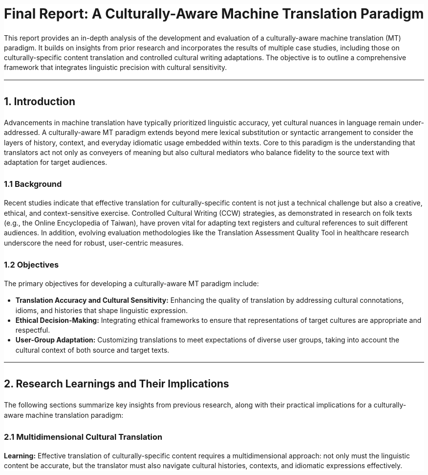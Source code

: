 # Final Report: A Culturally-Aware Machine Translation Paradigm

This report provides an in-depth analysis of the development and evaluation of a culturally-aware machine translation (MT) paradigm. It builds on insights from prior research and incorporates the results of multiple case studies, including those on culturally-specific content translation and controlled cultural writing adaptations. The objective is to outline a comprehensive framework that integrates linguistic precision with cultural sensitivity.

---

## 1. Introduction

Advancements in machine translation have typically prioritized linguistic accuracy, yet cultural nuances in language remain under-addressed. A culturally-aware MT paradigm extends beyond mere lexical substitution or syntactic arrangement to consider the layers of history, context, and everyday idiomatic usage embedded within texts. Core to this paradigm is the understanding that translators act not only as conveyers of meaning but also cultural mediators who balance fidelity to the source text with adaptation for target audiences.

### 1.1 Background

Recent studies indicate that effective translation for culturally-specific content is not just a technical challenge but also a creative, ethical, and context-sensitive exercise. Controlled Cultural Writing (CCW) strategies, as demonstrated in research on folk texts (e.g., the Online Encyclopedia of Taiwan), have proven vital for adapting text registers and cultural references to suit different audiences. In addition, evolving evaluation methodologies like the Translation Assessment Quality Tool in healthcare research underscore the need for robust, user-centric measures.

### 1.2 Objectives

The primary objectives for developing a culturally-aware MT paradigm include:

- **Translation Accuracy and Cultural Sensitivity:** Enhancing the quality of translation by addressing cultural connotations, idioms, and histories that shape linguistic expression.
- **Ethical Decision-Making:** Integrating ethical frameworks to ensure that representations of target cultures are appropriate and respectful.
- **User-Group Adaptation:** Customizing translations to meet expectations of diverse user groups, taking into account the cultural context of both source and target texts.

---

## 2. Research Learnings and Their Implications

The following sections summarize key insights from previous research, along with their practical implications for a culturally-aware machine translation paradigm:

### 2.1 Multidimensional Cultural Translation

**Learning:** Effective translation of culturally-specific content requires a multidimensional approach: not only must the linguistic content be accurate, but the translator must also navigate cultural histories, contexts, and idiomatic expressions effectively.
